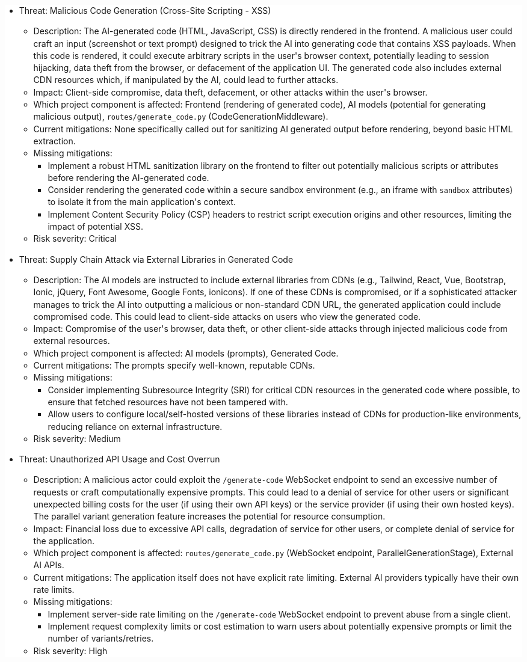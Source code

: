 - Threat: Malicious Code Generation (Cross-Site Scripting - XSS)
  - Description: The AI-generated code (HTML, JavaScript, CSS) is directly rendered in the frontend. A malicious user could craft an input (screenshot or text prompt) designed to trick the AI into generating code that contains XSS payloads. When this code is rendered, it could execute arbitrary scripts in the user's browser context, potentially leading to session hijacking, data theft from the browser, or defacement of the application UI. The generated code also includes external CDN resources which, if manipulated by the AI, could lead to further attacks.
  - Impact: Client-side compromise, data theft, defacement, or other attacks within the user's browser.
  - Which project component is affected: Frontend (rendering of generated code), AI models (potential for generating malicious output), `routes/generate_code.py` (CodeGenerationMiddleware).
  - Current mitigations: None specifically called out for sanitizing AI generated output before rendering, beyond basic HTML extraction.
  - Missing mitigations:
    - Implement a robust HTML sanitization library on the frontend to filter out potentially malicious scripts or attributes before rendering the AI-generated code.
    - Consider rendering the generated code within a secure sandbox environment (e.g., an iframe with `sandbox` attributes) to isolate it from the main application's context.
    - Implement Content Security Policy (CSP) headers to restrict script execution origins and other resources, limiting the impact of potential XSS.
  - Risk severity: Critical

- Threat: Supply Chain Attack via External Libraries in Generated Code
  - Description: The AI models are instructed to include external libraries from CDNs (e.g., Tailwind, React, Vue, Bootstrap, Ionic, jQuery, Font Awesome, Google Fonts, ionicons). If one of these CDNs is compromised, or if a sophisticated attacker manages to trick the AI into outputting a malicious or non-standard CDN URL, the generated application could include compromised code. This could lead to client-side attacks on users who view the generated code.
  - Impact: Compromise of the user's browser, data theft, or other client-side attacks through injected malicious code from external resources.
  - Which project component is affected: AI models (prompts), Generated Code.
  - Current mitigations: The prompts specify well-known, reputable CDNs.
  - Missing mitigations:
    - Consider implementing Subresource Integrity (SRI) for critical CDN resources in the generated code where possible, to ensure that fetched resources have not been tampered with.
    - Allow users to configure local/self-hosted versions of these libraries instead of CDNs for production-like environments, reducing reliance on external infrastructure.
  - Risk severity: Medium

- Threat: Unauthorized API Usage and Cost Overrun
  - Description: A malicious actor could exploit the `/generate-code` WebSocket endpoint to send an excessive number of requests or craft computationally expensive prompts. This could lead to a denial of service for other users or significant unexpected billing costs for the user (if using their own API keys) or the service provider (if using their own hosted keys). The parallel variant generation feature increases the potential for resource consumption.
  - Impact: Financial loss due to excessive API calls, degradation of service for other users, or complete denial of service for the application.
  - Which project component is affected: `routes/generate_code.py` (WebSocket endpoint, ParallelGenerationStage), External AI APIs.
  - Current mitigations: The application itself does not have explicit rate limiting. External AI providers typically have their own rate limits.
  - Missing mitigations:
    - Implement server-side rate limiting on the `/generate-code` WebSocket endpoint to prevent abuse from a single client.
    - Implement request complexity limits or cost estimation to warn users about potentially expensive prompts or limit the number of variants/retries.
  - Risk severity: High
